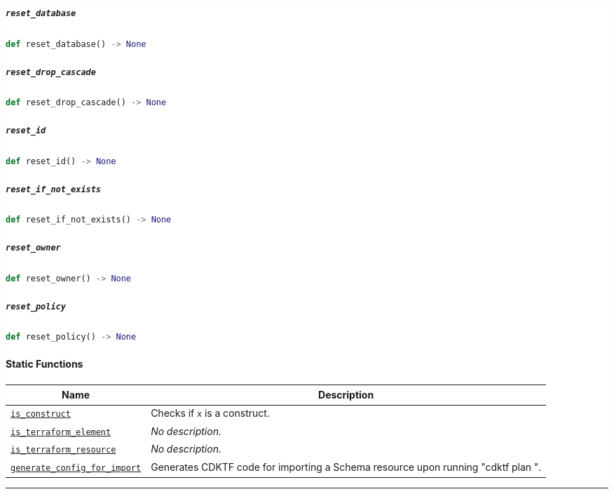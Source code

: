 
##### `reset_database` <a name="reset_database" id="@cdktf/provider-postgresql.schema.Schema.resetDatabase"></a>

```python
def reset_database() -> None
```

##### `reset_drop_cascade` <a name="reset_drop_cascade" id="@cdktf/provider-postgresql.schema.Schema.resetDropCascade"></a>

```python
def reset_drop_cascade() -> None
```

##### `reset_id` <a name="reset_id" id="@cdktf/provider-postgresql.schema.Schema.resetId"></a>

```python
def reset_id() -> None
```

##### `reset_if_not_exists` <a name="reset_if_not_exists" id="@cdktf/provider-postgresql.schema.Schema.resetIfNotExists"></a>

```python
def reset_if_not_exists() -> None
```

##### `reset_owner` <a name="reset_owner" id="@cdktf/provider-postgresql.schema.Schema.resetOwner"></a>

```python
def reset_owner() -> None
```

##### `reset_policy` <a name="reset_policy" id="@cdktf/provider-postgresql.schema.Schema.resetPolicy"></a>

```python
def reset_policy() -> None
```

#### Static Functions <a name="Static Functions" id="Static Functions"></a>

| **Name** | **Description** |
| --- | --- |
| <code><a href="#@cdktf/provider-postgresql.schema.Schema.isConstruct">is_construct</a></code> | Checks if `x` is a construct. |
| <code><a href="#@cdktf/provider-postgresql.schema.Schema.isTerraformElement">is_terraform_element</a></code> | *No description.* |
| <code><a href="#@cdktf/provider-postgresql.schema.Schema.isTerraformResource">is_terraform_resource</a></code> | *No description.* |
| <code><a href="#@cdktf/provider-postgresql.schema.Schema.generateConfigForImport">generate_config_for_import</a></code> | Generates CDKTF code for importing a Schema resource upon running "cdktf plan <stack-name>". |

---